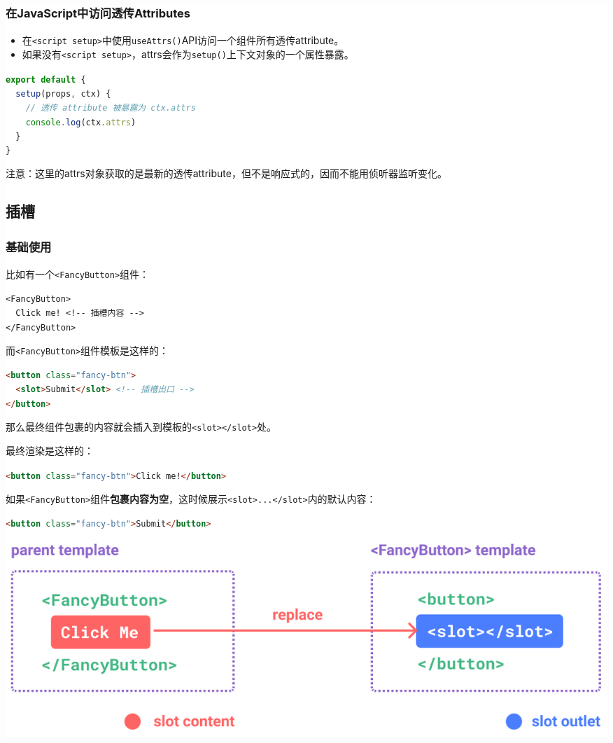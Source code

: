 ### 在JavaScript中访问透传Attributes

- 在`<script setup>`中使用`useAttrs()`API访问一个组件所有透传attribute。
- 如果没有`<script setup>`，attrs会作为`setup()`上下文对象的一个属性暴露。

```js
export default {
  setup(props, ctx) {
    // 透传 attribute 被暴露为 ctx.attrs
    console.log(ctx.attrs)
  }
}
```

注意：这里的attrs对象获取的是最新的透传attribute，但不是响应式的，因而不能用侦听器监听变化。
## 插槽

### 基础使用

比如有一个`<FancyButton>`组件：

```vue
<FancyButton>
  Click me! <!-- 插槽内容 -->
</FancyButton>
```

而`<FancyButton>`组件模板是这样的：

```html
<button class="fancy-btn">
  <slot>Submit</slot> <!-- 插槽出口 -->
</button>
```

那么最终组件包裹的内容就会插入到模板的`<slot></slot>`处。

最终渲染是这样的：
```html
<button class="fancy-btn">Click me!</button>
```

如果`<FancyButton>`组件**包裹内容为空**，这时候展示`<slot>...</slot>`内的默认内容：

```html
<button class="fancy-btn">Submit</button>
```

![](./images/插槽基本使用.png)
